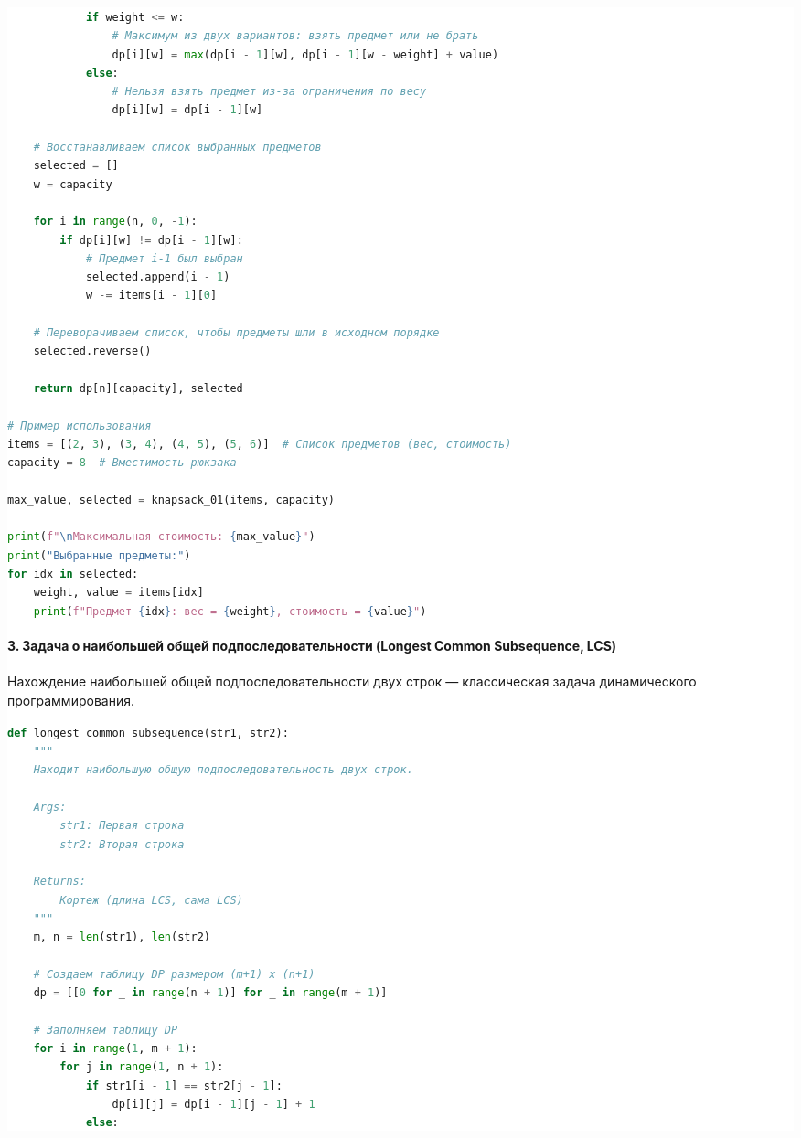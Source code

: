 ```python
            if weight <= w:
                # Максимум из двух вариантов: взять предмет или не брать
                dp[i][w] = max(dp[i - 1][w], dp[i - 1][w - weight] + value)
            else:
                # Нельзя взять предмет из-за ограничения по весу
                dp[i][w] = dp[i - 1][w]
    
    # Восстанавливаем список выбранных предметов
    selected = []
    w = capacity
    
    for i in range(n, 0, -1):
        if dp[i][w] != dp[i - 1][w]:
            # Предмет i-1 был выбран
            selected.append(i - 1)
            w -= items[i - 1][0]
    
    # Переворачиваем список, чтобы предметы шли в исходном порядке
    selected.reverse()
    
    return dp[n][capacity], selected

# Пример использования
items = [(2, 3), (3, 4), (4, 5), (5, 6)]  # Список предметов (вес, стоимость)
capacity = 8  # Вместимость рюкзака

max_value, selected = knapsack_01(items, capacity)

print(f"\nМаксимальная стоимость: {max_value}")
print("Выбранные предметы:")
for idx in selected:
    weight, value = items[idx]
    print(f"Предмет {idx}: вес = {weight}, стоимость = {value}")
```

#### 3. Задача о наибольшей общей подпоследовательности (Longest Common Subsequence, LCS)

Нахождение наибольшей общей подпоследовательности двух строк — классическая задача динамического программирования.

```python
def longest_common_subsequence(str1, str2):
    """
    Находит наибольшую общую подпоследовательность двух строк.
    
    Args:
        str1: Первая строка
        str2: Вторая строка
        
    Returns:
        Кортеж (длина LCS, сама LCS)
    """
    m, n = len(str1), len(str2)
    
    # Создаем таблицу DP размером (m+1) x (n+1)
    dp = [[0 for _ in range(n + 1)] for _ in range(m + 1)]
    
    # Заполняем таблицу DP
    for i in range(1, m + 1):
        for j in range(1, n + 1):
            if str1[i - 1] == str2[j - 1]:
                dp[i][j] = dp[i - 1][j - 1] + 1
            else:
```